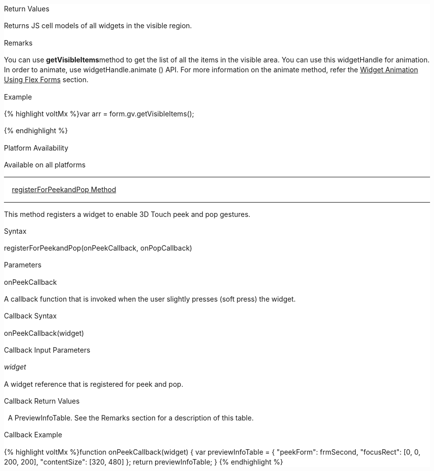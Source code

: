 Return Values

Returns JS cell models of all widgets in the visible region.

Remarks

You can use **getVisibleItems**method to get the list of all the items in the visible area. You can use this widgetHandle for animation. In order to animate, use widgetHandle.animate () API. For more information on the animate method, refer the [Widget Animation Using Flex Forms](Animation.html#widget-level-animation-using-flex-forms) section.

Example

{% highlight voltMx %}var arr = form.gv.getVisibleItems();

{% endhighlight %}

Platform Availability

Available on all platforms

* * *

[![Closed](../Skins/Default/Stylesheets/Images/transparent.gif)](javascript:void(0);)[registerForPeekandPop Method](javascript:void(0);)

* * *

This method registers a widget to enable 3D Touch peek and pop gestures.

Syntax

registerForPeekandPop(onPeekCallback, onPopCallback)

Parameters

onPeekCallback

A callback function that is invoked when the user slightly presses (soft press) the widget.

Callback Syntax

onPeekCallback(widget)

Callback Input Parameters

_widget_

A widget reference that is registered for peek and pop.

Callback Return Values

  A PreviewInfoTable. See the Remarks section for a description of this table.

Callback Example

{% highlight voltMx %}function onPeekCallback(widget) {
    var previewInfoTable = {
        "peekForm": frmSecond,
        "focusRect": [0, 0, 200, 200],
        "contentSize": [320, 480]
    };
    return previewInfoTable;
}
{% endhighlight %}
